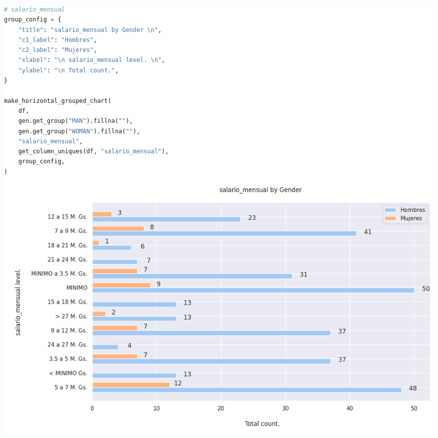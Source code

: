 


```python
# salario_mensual
group_config = {
    "title": "salario_mensual by Gender \n",
    "c1_label": "Hombres",
    "c2_label": "Mujeres",
    "xlabel": "\n salario_mensual level. \n",
    "ylabel": "\n Total count.",
}

make_horizontal_grouped_chart(
    df,
    gen.get_group("MAN").fillna(""),
    gen.get_group("WOMAN").fillna(""),
    "salario_mensual",
    get_column_uniques(df, "salario_mensual"),
    group_config,
)
```


    
![png](output_119_0.png)
    



```python

```
